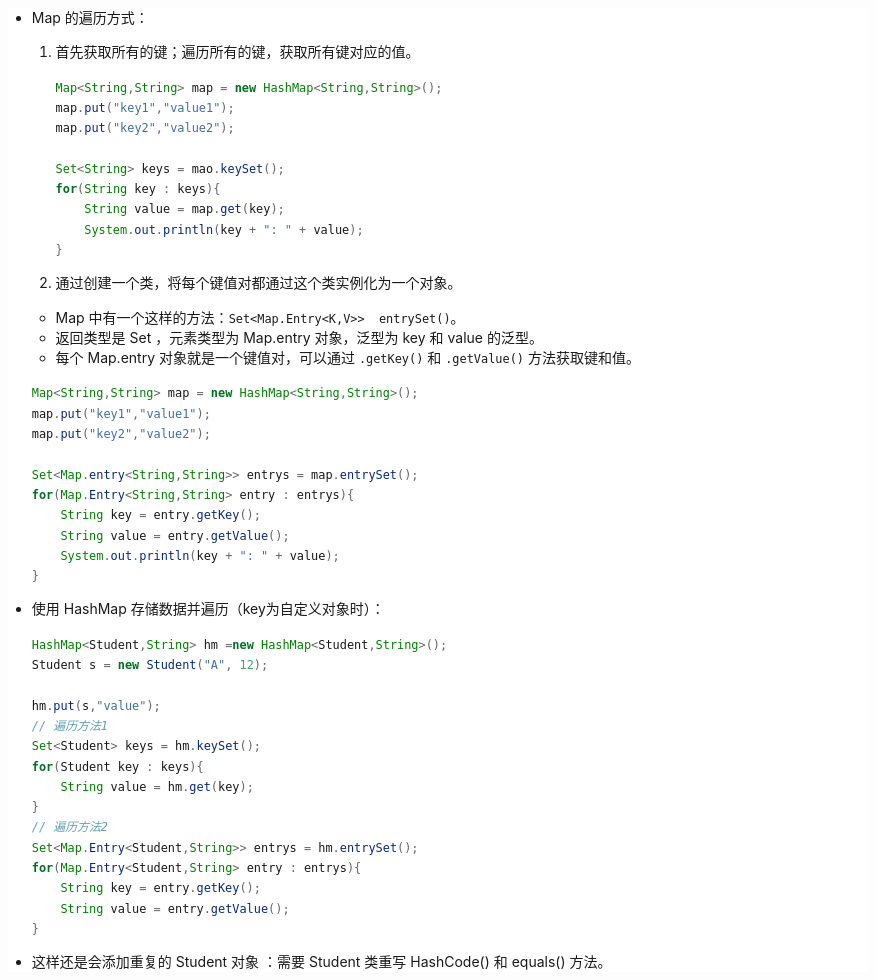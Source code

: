 - Map 的遍历方式：

  1. 首先获取所有的键；遍历所有的键，获取所有键对应的值。

     ```java
     Map<String,String> map = new HashMap<String,String>();
     map.put("key1","value1");
     map.put("key2","value2");
     
     Set<String> keys = mao.keySet();
     for(String key : keys){
         String value = map.get(key);
         System.out.println(key + ": " + value);
     }
     ```

  2.  通过创建一个类，将每个键值对都通过这个类实例化为一个对象。

     - Map 中有一个这样的方法：`Set<Map.Entry<K,V>>  entrySet()`。
     - 返回类型是 Set ，元素类型为 Map.entry 对象，泛型为 key 和 value 的泛型。
     - 每个 Map.entry 对象就是一个键值对，可以通过 `.getKey()` 和 `.getValue()` 方法获取键和值。

     ```java
     Map<String,String> map = new HashMap<String,String>();
     map.put("key1","value1");
     map.put("key2","value2");
     
     Set<Map.entry<String,String>> entrys = map.entrySet();
     for(Map.Entry<String,String> entry : entrys){
         String key = entry.getKey();
         String value = entry.getValue();
         System.out.println(key + ": " + value);
     }
     ```

- 使用 HashMap 存储数据并遍历（key为自定义对象时）：

  ```java
  HashMap<Student,String> hm =new HashMap<Student,String>();
  Student s = new Student("A", 12);
  
  hm.put(s,"value");
  // 遍历方法1
  Set<Student> keys = hm.keySet();
  for(Student key : keys){
      String value = hm.get(key);
  }
  // 遍历方法2
  Set<Map.Entry<Student,String>> entrys = hm.entrySet();
  for(Map.Entry<Student,String> entry : entrys){
      String key = entry.getKey();
      String value = entry.getValue();
  }
  ```

- 这样还是会添加重复的 Student 对象 ：需要 Student 类重写 HashCode() 和 equals() 方法。

